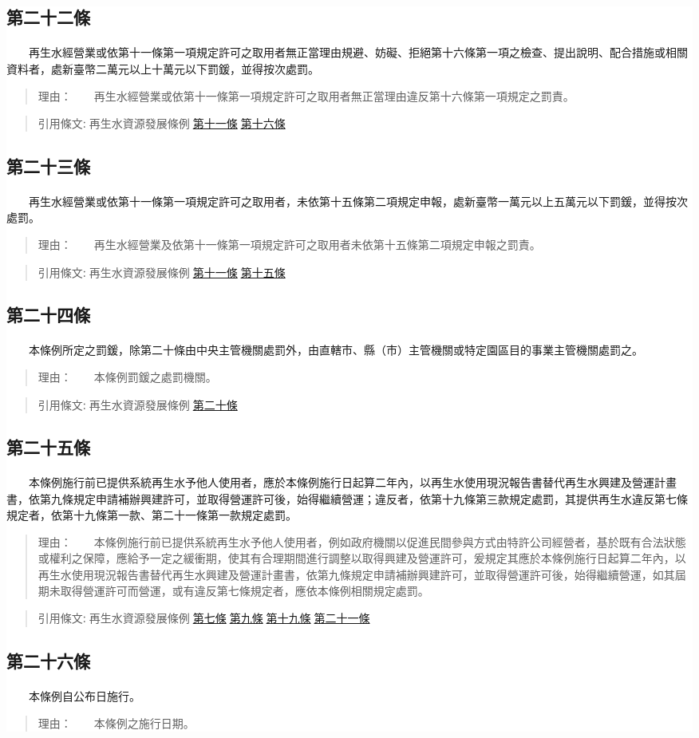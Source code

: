 

第二十二條 
-----------
　　再生水經營業或依第十一條第一項規定許可之取用者無正當理由規避、妨礙、拒絕第十六條第一項之檢查、提出說明、配合措施或相關資料者，處新臺幣二萬元以上十萬元以下罰鍰，並得按次處罰。  
> 理由：　　再生水經營業或依第十一條第一項規定許可之取用者無正當理由違反第十六條第一項規定之罰責。

> 引用條文: 再生水資源發展條例 [第十一條](../../環境資源/水利/再生水資源發展條例.md#第十一條-) [第十六條](../../環境資源/水利/再生水資源發展條例.md#第十六條-)



第二十三條 
-----------
　　再生水經營業或依第十一條第一項規定許可之取用者，未依第十五條第二項規定申報，處新臺幣一萬元以上五萬元以下罰鍰，並得按次處罰。  
> 理由：　　再生水經營業及依第十一條第一項規定許可之取用者未依第十五條第二項規定申報之罰責。

> 引用條文: 再生水資源發展條例 [第十一條](../../環境資源/水利/再生水資源發展條例.md#第十一條-) [第十五條](../../環境資源/水利/再生水資源發展條例.md#第十五條-)



第二十四條 
-----------
　　本條例所定之罰鍰，除第二十條由中央主管機關處罰外，由直轄市、縣（市）主管機關或特定園區目的事業主管機關處罰之。  
> 理由：　　本條例罰鍰之處罰機關。

> 引用條文: 再生水資源發展條例 [第二十條](../../環境資源/水利/再生水資源發展條例.md#第二十條-)



第二十五條 
-----------
　　本條例施行前已提供系統再生水予他人使用者，應於本條例施行日起算二年內，以再生水使用現況報告書替代再生水興建及營運計畫書，依第九條規定申請補辦興建許可，並取得營運許可後，始得繼續營運；違反者，依第十九條第三款規定處罰，其提供再生水違反第七條規定者，依第十九條第一款、第二十一條第一款規定處罰。  
> 理由：　　本條例施行前已提供系統再生水予他人使用者，例如政府機關以促進民間參與方式由特許公司經營者，基於既有合法狀態或權利之保障，應給予一定之緩衝期，使其有合理期間進行調整以取得興建及營運許可，爰規定其應於本條例施行日起算二年內，以再生水使用現況報告書替代再生水興建及營運計畫書，依第九條規定申請補辦興建許可，並取得營運許可後，始得繼續營運，如其屆期未取得營運許可而營運，或有違反第七條規定者，應依本條例相關規定處罰。

> 引用條文: 再生水資源發展條例 [第七條](../../環境資源/水利/再生水資源發展條例.md#第七條-) [第九條](../../環境資源/水利/再生水資源發展條例.md#第九條-) [第十九條](../../環境資源/水利/再生水資源發展條例.md#第十九條-) [第二十一條](../../環境資源/水利/再生水資源發展條例.md#第二十一條-)



第二十六條 
-----------
　　本條例自公布日施行。  
> 理由：　　本條例之施行日期。